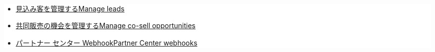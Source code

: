 - [<span data-ttu-id="e9e82-340">見込み客を管理する</span><span class="sxs-lookup"><span data-stu-id="e9e82-340">Manage leads</span></span>](manage-leads.md)

- [<span data-ttu-id="e9e82-341">共同販売の機会を管理する</span><span class="sxs-lookup"><span data-stu-id="e9e82-341">Manage co-sell opportunities</span></span>](manage-co-sell-opportunities.md)

- [<span data-ttu-id="e9e82-342">パートナー センター Webhook</span><span class="sxs-lookup"><span data-stu-id="e9e82-342">Partner Center webhooks</span></span>](/partner-center/develop/partner-center-webhooks)
